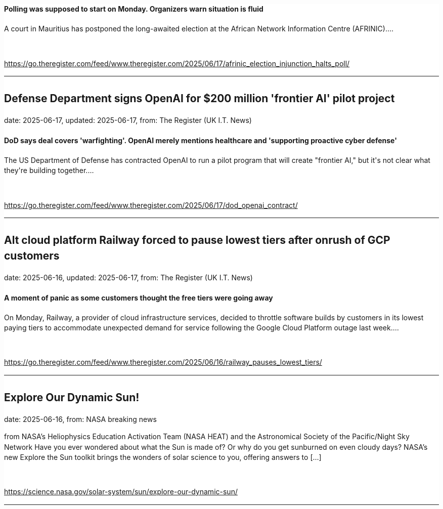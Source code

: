 <h4>Polling was supposed to start on Monday. Organizers warn situation is fluid</h4> <p>A court in Mauritius has postponed the long-awaited election at the African Network Information Centre (AFRINIC).…</p> 

<br> 

<https://go.theregister.com/feed/www.theregister.com/2025/06/17/afrinic_election_injunction_halts_poll/>

---

## Defense Department signs OpenAI for $200 million 'frontier AI' pilot project

date: 2025-06-17, updated: 2025-06-17, from: The Register (UK I.T. News)

<h4>DoD says deal covers &#39;warfighting&#39;. OpenAI merely mentions healthcare and &#39;supporting proactive cyber defense&#39;</h4> <p>The US Department of Defense has contracted OpenAI to run a pilot program that will create &#34;frontier AI,&#34; but it&#39;s not clear what they&#39;re building together.…</p> 

<br> 

<https://go.theregister.com/feed/www.theregister.com/2025/06/17/dod_openai_contract/>

---

## Alt cloud platform Railway forced to pause lowest tiers after onrush of GCP customers

date: 2025-06-16, updated: 2025-06-17, from: The Register (UK I.T. News)

<h4>A moment of panic as some customers thought the free tiers were going away</h4> <p>On Monday, Railway, a provider of cloud infrastructure services, decided to throttle software builds by customers in its lowest paying tiers to accommodate unexpected demand for service following the Google Cloud Platform outage last week.…</p> 

<br> 

<https://go.theregister.com/feed/www.theregister.com/2025/06/16/railway_pauses_lowest_tiers/>

---

## Explore Our Dynamic Sun!

date: 2025-06-16, from: NASA breaking news

from NASA’s Heliophysics Education Activation Team (NASA HEAT) and the Astronomical Society of the Pacific/Night Sky Network Have you ever wondered about what the Sun is made of? Or why do you get sunburned on even cloudy days? NASA’s new Explore the Sun toolkit brings the wonders of solar science to you, offering answers to […] 

<br> 

<https://science.nasa.gov/solar-system/sun/explore-our-dynamic-sun/>

---
